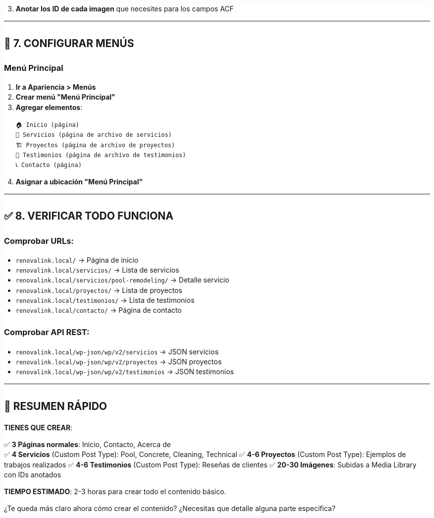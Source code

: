 3. **Anotar los ID de cada imagen** que necesites para los campos ACF

---

## 🔗 7. CONFIGURAR MENÚS

### Menú Principal
1. **Ir a Apariencia > Menús**
2. **Crear menú "Menú Principal"**
3. **Agregar elementos**:
   ```
   🏠 Inicio (página)
   🔧 Servicios (página de archivo de servicios)
   🏗️ Proyectos (página de archivo de proyectos) 
   💬 Testimonios (página de archivo de testimonios)
   📞 Contacto (página)
   ```
4. **Asignar a ubicación "Menú Principal"**

---

## ✅ 8. VERIFICAR TODO FUNCIONA

### Comprobar URLs:
- `renovalink.local/` → Página de inicio
- `renovalink.local/servicios/` → Lista de servicios
- `renovalink.local/servicios/pool-remodeling/` → Detalle servicio
- `renovalink.local/proyectos/` → Lista de proyectos
- `renovalink.local/testimonios/` → Lista de testimonios
- `renovalink.local/contacto/` → Página de contacto

### Comprobar API REST:
- `renovalink.local/wp-json/wp/v2/servicios` → JSON servicios
- `renovalink.local/wp-json/wp/v2/proyectos` → JSON proyectos  
- `renovalink.local/wp-json/wp/v2/testimonios` → JSON testimonios

---

## 🎯 RESUMEN RÁPIDO

**TIENES QUE CREAR**:

✅ **3 Páginas normales**: Inicio, Contacto, Acerca de  
✅ **4 Servicios** (Custom Post Type): Pool, Concrete, Cleaning, Technical
✅ **4-6 Proyectos** (Custom Post Type): Ejemplos de trabajos realizados
✅ **4-6 Testimonios** (Custom Post Type): Reseñas de clientes
✅ **20-30 Imágenes**: Subidas a Media Library con IDs anotados

**TIEMPO ESTIMADO**: 2-3 horas para crear todo el contenido básico.

¿Te queda más claro ahora cómo crear el contenido? ¿Necesitas que detalle alguna parte específica?